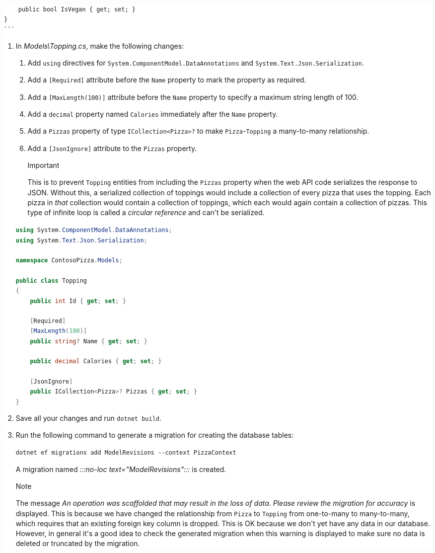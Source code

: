         public bool IsVegan { get; set; }
    }
    ```

1. In *Models\Topping.cs*, make the following changes:

    1. Add `using` directives for `System.ComponentModel.DataAnnotations` and `System.Text.Json.Serialization`.
    1. Add a `[Required]` attribute before the `Name` property to mark the property as required.
    1. Add a `[MaxLength(100)]` attribute before the `Name` property to specify a maximum string length of 100.
    1. Add a `decimal` property named `Calories` immediately after the `Name` property.
    1. Add a `Pizzas` property of type  `ICollection<Pizza>?` to make `Pizza`-`Topping` a many-to-many relationship.
    1. Add a `[JsonIgnore]` attribute to the `Pizzas` property.

        > [!IMPORTANT]
        > This is to prevent `Topping` entities from including the `Pizzas` property when the web API code serializes the response to JSON. Without this, a serialized collection of toppings would include a collection of every pizza that uses the topping. Each pizza in *that* collection would contain a collection of toppings, which each would again contain a collection of pizzas. This type of infinite loop is called a *circular reference* and can't be serialized.

    ```csharp
    using System.ComponentModel.DataAnnotations;
    using System.Text.Json.Serialization;
    
    namespace ContosoPizza.Models;
    
    public class Topping
    {
        public int Id { get; set; }
    
        [Required]
        [MaxLength(100)]
        public string? Name { get; set; }

        public decimal Calories { get; set; }

        [JsonIgnore]
        public ICollection<Pizza>? Pizzas { get; set; }
    }
    ```

1. Save all your changes and run `dotnet build`.

1. Run the following command to generate a migration for creating the database tables:

    ```dotnetcli
    dotnet ef migrations add ModelRevisions --context PizzaContext
    ```

    A migration named *:::no-loc text="ModelRevisions":::* is created.

    > [!NOTE]
    > The message *An operation was scaffolded that may result in the loss of data. Please review the migration for accuracy* is displayed. This is because we have changed the relationship from `Pizza` to `Topping` from one-to-many to many-to-many, which requires that an existing foreign key column is dropped. This is OK because we don't yet have any data in our database. However, in general it's a good idea to check the generated migration when this warning is displayed to make sure no data is deleted or truncated by the migration.
